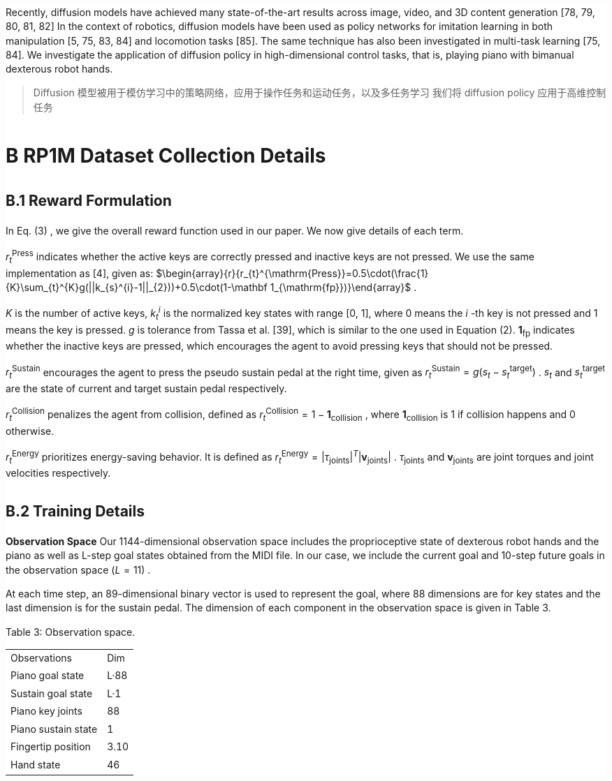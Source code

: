 Recently, diffusion models have achieved many state-of-the-art results across image, video, and 3D content generation [78, 79, 80, 81, 82] In the context of robotics, diffusion models have been used as policy networks for imitation learning in both manipulation [5, 75, 83, 84] and locomotion tasks [85]. The same technique has also been investigated in multi-task learning [75, 84]. We investigate the application of diffusion policy in high-dimensional control tasks, that is, playing piano with bimanual dexterous robot hands. 
>  Diffusion 模型被用于模仿学习中的策略网络，应用于操作任务和运动任务，以及多任务学习
>  我们将 diffusion policy 应用于高维控制任务

# B RP1M Dataset Collection Details 
## B.1 Reward Formulation 
In Eq. (3) , we give the overall reward function used in our paper. We now give details of each term.

$r_{t}^{\mathrm{Press}}$ indicates whether the active keys are correctly pressed and inactive keys are not pressed. We use the same implementation as [4], given as: $\begin{array}{r}{r_{t}^{\mathrm{Press}}=0.5\cdot(\frac{1}{K}\sum_{t}^{K}g(||k_{s}^{i}-1||_{2}))+0.5\cdot(1-\mathbf 1_{\mathrm{fp}})}\end{array}$ . 

${ K}$ is the number of active keys, $k_{t}^{i}$ is the normalized key states with range [0, 1], where 0 means the $i$ -th key is not pressed and 1 means the key is pressed. $g$ is tolerance from Tassa et al. [39], which is similar to the one used in Equation (2). $\mathbf{1}_{\mathrm{fp}}$ indicates whether the inactive keys are pressed, which encourages the agent to avoid pressing keys that should not be pressed.

$r_{t}^{\mathrm{Sustain}}$ encourages the agent to press the pseudo sustain pedal at the right time, given as $r_{t}^{\mathrm{Sustain}}=g(s_{t}-s_{t}^{\mathrm{target}})$ . $s_{t}$ and $s_{t}^{\mathrm{target}}$ are the state of current and target sustain pedal respectively.

$r_{t}^{\mathrm{Collision}}$ penalizes the agent from collision, defined as $r_{t}^{\mathrm{Collision}}=1-\mathbf 1_{\mathrm{collision}}$ , where $\mathbf{1}_{\mathrm{collision}}$ is 1 if collision happens and 0 otherwise. 

$r_{t}^{\mathrm{Energy}}$ prioritizes energy-saving behavior. It is defined as   $r_t^{\text{Energy}} = |\tau_{\text{joints}}|^T|\mathbf v_{\text{joints}}|$ .  $\tau_{\text{joints}}$ and $\mathbf v_{\text{joints}}$ are joint torques and joint velocities respectively. 


## B.2 Training Details 
**Observation Space** Our 1144-dimensional observation space includes the proprioceptive state of dexterous robot hands and the piano as well as L-step goal states obtained from the MIDI file. In our case, we include the current goal and 10-step future goals in the observation space $({L}=11)$ . 

At each time step, an 89-dimensional binary vector is used to represent the goal, where 88 dimensions are for key states and the last dimension is for the sustain pedal. The dimension of each component in the observation space is given in Table 3. 

Table 3: Observation space. 

<html><body><center><table><tr><td>Observations</td><td>Dim</td></tr><tr><td>Piano goal state</td><td>L·88</td></tr><tr><td>Sustain goal state</td><td>L·1</td></tr><tr><td>Piano key joints</td><td>88</td></tr><tr><td>Piano sustain state</td><td>1</td></tr><tr><td>Fingertip position</td><td>3.10</td></tr><tr><td>Hand state</td><td>46</td></tr></table></center></body></html> 
